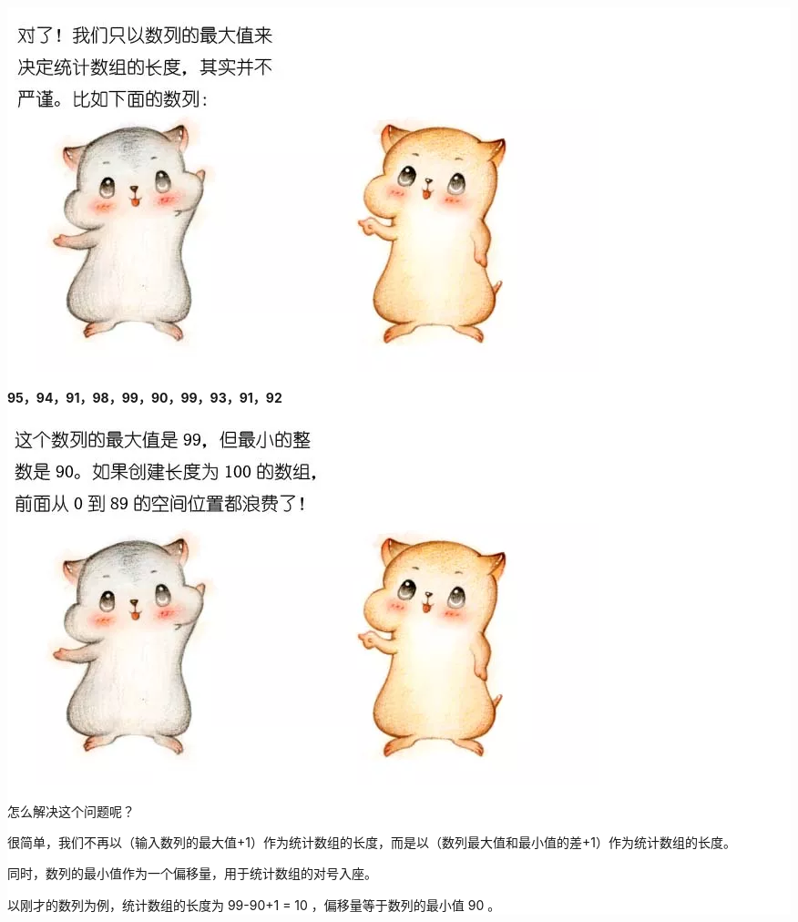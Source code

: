 ![计数排序](./images/计数排序/计数排序29.jpg)

**95，94，91，98，99，90，99，93，91，92**

![计数排序](./images/计数排序/计数排序30.jpg)

怎么解决这个问题呢？

很简单，我们不再以（输入数列的最大值+1）作为统计数组的长度，而是以（数列最大值和最小值的差+1）作为统计数组的长度。

同时，数列的最小值作为一个偏移量，用于统计数组的对号入座。

以刚才的数列为例，统计数组的长度为 99-90+1 = 10 ，偏移量等于数列的最小值 90 。

